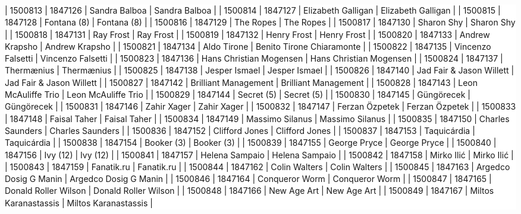 | 1500813 | 1847126 | Sandra Balboa | Sandra Balboa |
| 1500814 | 1847127 | Elizabeth Galligan | Elizabeth Galligan |
| 1500815 | 1847128 | Fontana (8) | Fontana (8) |
| 1500816 | 1847129 | The Ropes | The Ropes |
| 1500817 | 1847130 | Sharon Shy | Sharon Shy |
| 1500818 | 1847131 | Ray Frost | Ray Frost |
| 1500819 | 1847132 | Henry Frost | Henry Frost |
| 1500820 | 1847133 | Andrew Krapsho | Andrew Krapsho |
| 1500821 | 1847134 | Aldo Tirone | Benito Tirone Chiaramonte |
| 1500822 | 1847135 | Vincenzo Falsetti | Vincenzo Falsetti |
| 1500823 | 1847136 | Hans Christian Mogensen | Hans Christian Mogensen |
| 1500824 | 1847137 | Thermænius | Thermænius |
| 1500825 | 1847138 | Jesper Ismael | Jesper Ismael |
| 1500826 | 1847140 | Jad Fair & Jason Willett | Jad Fair & Jason Willett |
| 1500827 | 1847142 | Brilliant Management | Brilliant Management |
| 1500828 | 1847143 | Leon McAuliffe Trio | Leon McAuliffe Trio |
| 1500829 | 1847144 | Secret (5) | Secret (5) |
| 1500830 | 1847145 | Güngörecek | Güngörecek |
| 1500831 | 1847146 | Zahir Xager | Zahir Xager |
| 1500832 | 1847147 | Ferzan Özpetek | Ferzan Özpetek |
| 1500833 | 1847148 | Faisal Taher | Faisal Taher |
| 1500834 | 1847149 | Massimo Silanus | Massimo Silanus |
| 1500835 | 1847150 | Charles Saunders | Charles Saunders |
| 1500836 | 1847152 | Clifford Jones | Clifford Jones |
| 1500837 | 1847153 | Taquicárdia | Taquicárdia |
| 1500838 | 1847154 | Booker (3) | Booker (3) |
| 1500839 | 1847155 | George Pryce | George Pryce |
| 1500840 | 1847156 | Ivy (12) | Ivy (12) |
| 1500841 | 1847157 | Helena Sampaio | Helena Sampaio |
| 1500842 | 1847158 | Mirko Ilić | Mirko Ilić |
| 1500843 | 1847159 | Fanatik.ru | Fanatik.ru |
| 1500844 | 1847162 | Colin Walters | Colin Walters |
| 1500845 | 1847163 | Argedco Dosig G Manin | Argedco Dosig G Manin |
| 1500846 | 1847164 | Conqueror Worm | Conqueror Worm |
| 1500847 | 1847165 | Donald Roller Wilson | Donald Roller Wilson |
| 1500848 | 1847166 | New Age Art | New Age Art |
| 1500849 | 1847167 | Miltos Karanastassis | Miltos Karanastassis |